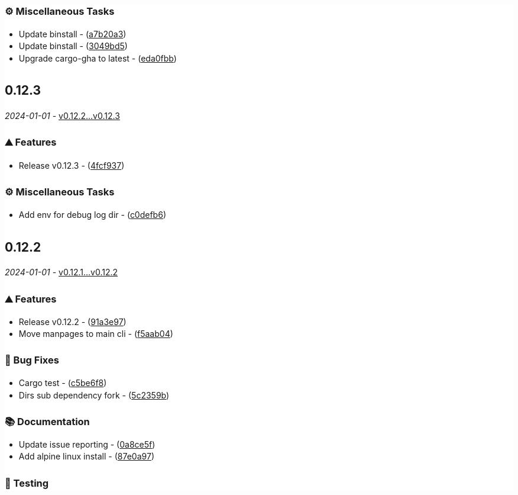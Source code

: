 ### ⚙️ Miscellaneous Tasks

- Update binstall - ([a7b20a3](https://github.com/dustinblackman/oatmeal/commit/a7b20a35aa7d4a2abf5536f41a96ddf918997bc2))
- Update binstall - ([3049bd5](https://github.com/dustinblackman/oatmeal/commit/3049bd5fdec98b1b0b1386df6f305ade3eb64236))
- Upgrade cargo-gha to latest - ([eda0fbb](https://github.com/dustinblackman/oatmeal/commit/eda0fbb6bc8c8c35fbf24378454f42c25373e91e))

## 0.12.3

_2024-01-01_ - [v0.12.2...v0.12.3](https://github.com/dustinblackman/oatmeal/compare/v0.12.2...v0.12.3)

### ⛰️ Features

- Release v0.12.3 - ([4fcf937](https://github.com/dustinblackman/oatmeal/commit/4fcf9373c6fe24613ddf2f1ad95784af09b2a1c3))

### ⚙️ Miscellaneous Tasks

- Add env for debug log dir - ([c0defb6](https://github.com/dustinblackman/oatmeal/commit/c0defb6ca81559eb5921d6a31aad14e805bd8c1d))

## 0.12.2

_2024-01-01_ - [v0.12.1...v0.12.2](https://github.com/dustinblackman/oatmeal/compare/v0.12.1...v0.12.2)

### ⛰️ Features

- Release v0.12.2 - ([91a3e97](https://github.com/dustinblackman/oatmeal/commit/91a3e973a4b7b12039949da16d7c04df950924ab))
- Move manpages to main cli - ([f5aab04](https://github.com/dustinblackman/oatmeal/commit/f5aab048841b91a3db4e749e74b4652848b7f5e1))

### 🐛 Bug Fixes

- Cargo test - ([c5be6f8](https://github.com/dustinblackman/oatmeal/commit/c5be6f84bb9097d0ff2cfbd182f0290c78a66692))
- Dirs sub dependency fork - ([5c2359b](https://github.com/dustinblackman/oatmeal/commit/5c2359be48b9ed1c2b45b936063eddd867aa578f))

### 📚 Documentation

- Update issue reporting - ([0a8ce5f](https://github.com/dustinblackman/oatmeal/commit/0a8ce5f919e745a7bbdc59f3187c1216959475ef))
- Add alpine linux install - ([87e0a97](https://github.com/dustinblackman/oatmeal/commit/87e0a97d1f87dfd780b854abd8c48d712a17fb2e))

### 🧪 Testing
